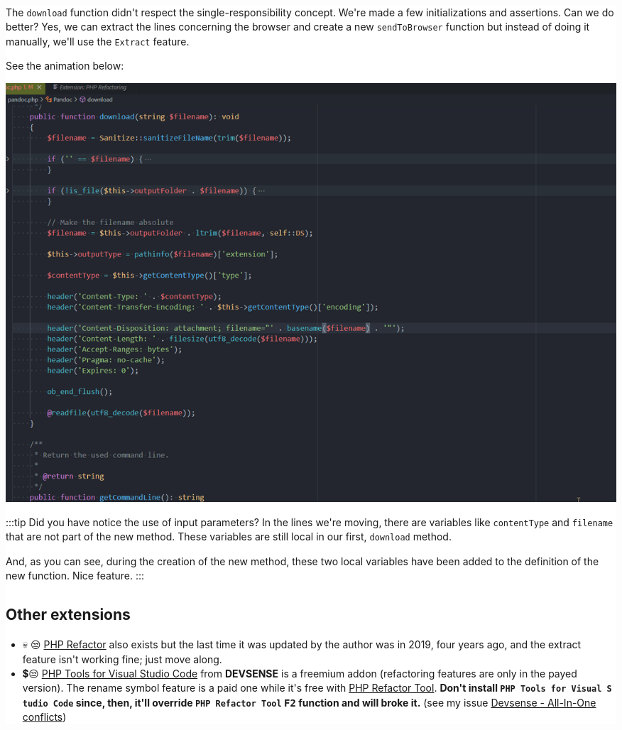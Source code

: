 The `download` function didn't respect the single-responsibility concept. We're made a few initializations and assertions. Can we do better? Yes, we can extract the lines concerning the browser and create a new `sendToBrowser` function but instead of doing it manually, we'll use the `Extract` feature.

See the animation below:

![Extract to a new method](./images/extract-new-method.gif)

:::tip Did you have notice the use of input parameters?
In the lines we're moving, there are variables like `contentType` and `filename` that are not part of the new method. These variables are still local in our first, `download` method.

And, as you can see, during the creation of the new method, these two local variables have been added to the definition of the new function. Nice feature.
:::

## Other extensions

* 💀 😒 [PHP Refactor](https://marketplace.visualstudio.com/items?itemName=tintrinh.php-refactor) also exists but the last time it was updated by the author was in 2019, four years ago, and the extract feature isn't working fine; just move along.
* 💲😒 [PHP Tools for Visual Studio Code](https://marketplace.visualstudio.com/items?itemName=DEVSENSE.phptools-vscode) from **DEVSENSE** is a freemium addon (refactoring features are only in the payed version). The rename symbol feature is a paid one while it's free with [PHP Refactor Tool](https://marketplace.visualstudio.com/items?itemName=st-pham.php-refactor-tool). **Don't install `PHP Tools for Visual Studio Code` since, then, it'll override `PHP Refactor Tool` <kbd>F2</kbd> function and will broke it.** (see my issue [Devsense - All-In-One conflicts](https://github.com/st-pham/php-refactor-tool/issues/16))
